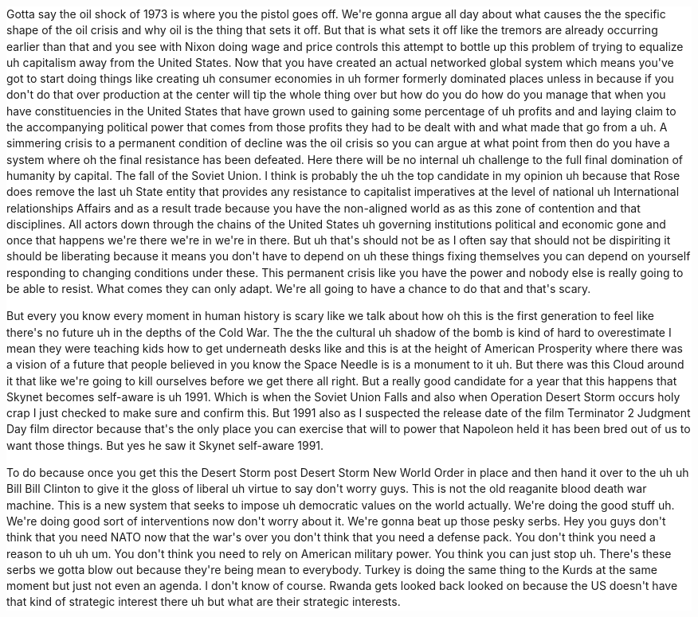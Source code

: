 Gotta say the oil shock of 1973 is where you the pistol goes off. We're gonna argue all day about what causes the the specific shape of the oil crisis and why oil is the thing that sets it off. But that is what sets it off like the tremors are already occurring earlier than that and you see with Nixon doing wage and price controls this attempt to bottle up this problem of trying to equalize uh capitalism away from the United States. Now that you have created an actual networked global system which means you've got to start doing things like creating uh consumer economies in uh former formerly dominated places unless in because if you don't do that over production at the center will tip the whole thing over but how do you do how do you manage that when you have constituencies in the United States that have grown used to gaining some percentage of uh profits and and laying claim to the accompanying political power that comes from those profits they had to be dealt with and what made that go from a uh. A simmering crisis to a permanent condition of decline was the oil crisis so you can argue at what point from then do you have a system where oh the final resistance has been defeated. Here there will be no internal uh challenge to the full final domination of humanity by capital. The fall of the Soviet Union. I think is probably the uh the top candidate in my opinion uh because that Rose does remove the last uh State entity that provides any resistance to capitalist imperatives at the level of national uh International relationships Affairs and as a result trade because you have the non-aligned world as as this zone of contention and that disciplines. All actors down through the chains of the United States uh governing institutions political and economic gone and once that happens we're there we're in we're in there. But uh that's should not be as I often say that should not be dispiriting it should be liberating because it means you don't have to depend on uh these things fixing themselves you can depend on yourself responding to changing conditions under these. This permanent crisis like you have the power and nobody else is really going to be able to resist. What comes they can only adapt. We're all going to have a chance to do that and that's scary.


But every you know every moment in human history is scary like we talk about how oh this is the first generation to feel like there's no future uh in the depths of the Cold War. The the the cultural uh shadow of the bomb is kind of hard to overestimate I mean they were teaching kids how to get underneath desks like and this is at the height of American Prosperity where there was a vision of a future that people believed in you know the  Space Needle is is a monument to it uh. But there was this Cloud around it that like we're going to kill ourselves before we get there all right. But a really good candidate for a year that this happens that Skynet becomes self-aware is uh 1991. Which is when the Soviet Union Falls and also when Operation Desert Storm occurs holy crap I just checked to make sure and confirm this. But 1991 also as I suspected the release date of the film Terminator 2 Judgment Day  film director because that's the only place you can exercise that will to power that Napoleon held it has been bred out of us to want those things. But yes he saw it Skynet self-aware 1991.

To do because once you get this the Desert Storm post Desert Storm New World Order in place and then hand it over to the  uh uh Bill Bill Clinton to give it the gloss of liberal uh virtue to say don't worry guys. This is not the old reaganite blood death war machine. This is a new system that seeks to impose uh democratic values on the world actually. We're doing the good stuff uh. We're doing good sort of interventions now don't worry about it. We're gonna beat up those pesky serbs. Hey you guys don't think that you need NATO now that the war's over you don't think that you need a defense pack. You don't think you need a reason to uh uh um. You don't think you need to rely on American military power. You think you can just stop uh. There's these serbs we gotta blow out because they're being mean to everybody. Turkey is doing the same thing to the Kurds at the same moment but just not even an agenda. I don't know of course. Rwanda gets looked back looked on because the US doesn't have that kind of strategic interest there uh but what are their strategic interests.
